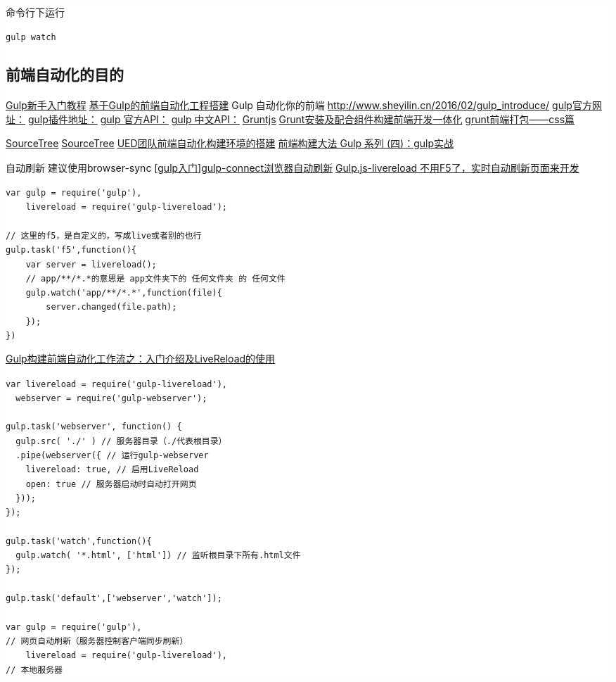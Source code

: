 
命令行下运行
```
gulp watch
```
## 前端自动化的目的
[Gulp新手入门教程](http://www.w3ctrain.com/2015/12/22/gulp-for-beginners/ "")
[基于Gulp的前端自动化工程搭建](http://mrzhang123.github.io/2016/09/07/gulpUse/ "")
Gulp 自动化你的前端
http://www.sheyilin.cn/2016/02/gulp_introduce/
[gulp官方网址：](http://gulpjs.com "")
[gulp插件地址：](http://gulpjs.com/plugins "")
[gulp 官方API：](https://github.com/gulpjs/gulp/blob/master/docs/API.md "")
[gulp 中文API：](http://www.ydcss.com/archives/424 "")
[Gruntjs](http://gruntjs.com "The JavaScript Task Runner")
[Grunt安装及配合组件构建前端开发一体化](http://www.dbpoo.com/getting-started-with-grunt/ "")
[grunt前端打包——css篇](http://www.php100.com/html/it/qianduan/2015/0115/8377.html: "")

[SourceTree](http: "")
[SourceTree](http: "")
[UED团队前端自动化构建环境的搭建](http://markyun.github.io/2015/The-front-end-code-build-automated-build-environment/ "")
[前端构建大法 Gulp 系列 (四)：gulp实战](http://www.cnblogs.com/cnblogsfans/p/5104450.html "")


自动刷新
建议使用browser-sync
[[gulp入门]gulp-connect浏览器自动刷新](http://www.cnblogs.com/anywing/p/5311061.html "")
[Gulp.js-livereload 不用F5了，实时自动刷新页面来开发](http://cnodejs.org/topic/53427d16dc556e3b3901861e "")

```
var gulp = require('gulp'),
    livereload = require('gulp-livereload');

// 这里的f5，是自定义的，写成live或者别的也行
gulp.task('f5',function(){
    var server = livereload();
    // app/**/*.*的意思是 app文件夹下的 任何文件夹 的 任何文件
    gulp.watch('app/**/*.*',function(file){
        server.changed(file.path);
    });
})
```
[Gulp构建前端自动化工作流之：入门介绍及LiveReload的使用](http://www.tuicool.com/articles/qyiaInI "")
```
var livereload = require('gulp-livereload'), 
  webserver = require('gulp-webserver'); 

gulp.task('webserver', function() {
  gulp.src( './' ) // 服务器目录（./代表根目录）
  .pipe(webserver({ // 运行gulp-webserver
    livereload: true, // 启用LiveReload
    open: true // 服务器启动时自动打开网页
  }));
});

gulp.task('watch',function(){
  gulp.watch( '*.html', ['html']) // 监听根目录下所有.html文件
});

gulp.task('default',['webserver','watch']);

var gulp = require('gulp'),
// 网页自动刷新（服务器控制客户端同步刷新）
    livereload = require('gulp-livereload'),
// 本地服务器
```